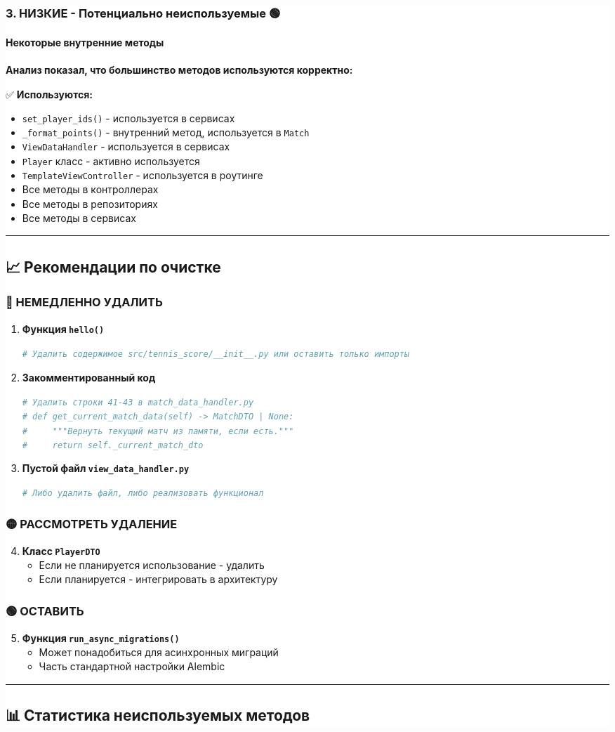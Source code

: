 ### 3. **НИЗКИЕ - Потенциально неиспользуемые** 🟢

#### **Некоторые внутренние методы**
**Анализ показал, что большинство методов используются корректно:**

✅ **Используются:**
- `set_player_ids()` - используется в сервисах
- `_format_points()` - внутренний метод, используется в `Match`
- `ViewDataHandler` - используется в сервисах
- `Player` класс - активно используется
- `TemplateViewController` - используется в роутинге
- Все методы в контроллерах
- Все методы в репозиториях
- Все методы в сервисах

---

## 📈 Рекомендации по очистке

### 🔴 НЕМЕДЛЕННО УДАЛИТЬ

1. **Функция `hello()`**
   ```bash
   # Удалить содержимое src/tennis_score/__init__.py или оставить только импорты
   ```

2. **Закомментированный код**
   ```python
   # Удалить строки 41-43 в match_data_handler.py
   # def get_current_match_data(self) -> MatchDTO | None:
   #     """Вернуть текущий матч из памяти, если есть."""
   #     return self._current_match_dto
   ```

3. **Пустой файл `view_data_handler.py`**
   ```bash
   # Либо удалить файл, либо реализовать функционал
   ```

### 🟡 РАССМОТРЕТЬ УДАЛЕНИЕ

4. **Класс `PlayerDTO`**
   - Если не планируется использование - удалить
   - Если планируется - интегрировать в архитектуру

### 🟢 ОСТАВИТЬ

5. **Функция `run_async_migrations()`**
   - Может понадобиться для асинхронных миграций
   - Часть стандартной настройки Alembic

---

## 📊 Статистика неиспользуемых методов
